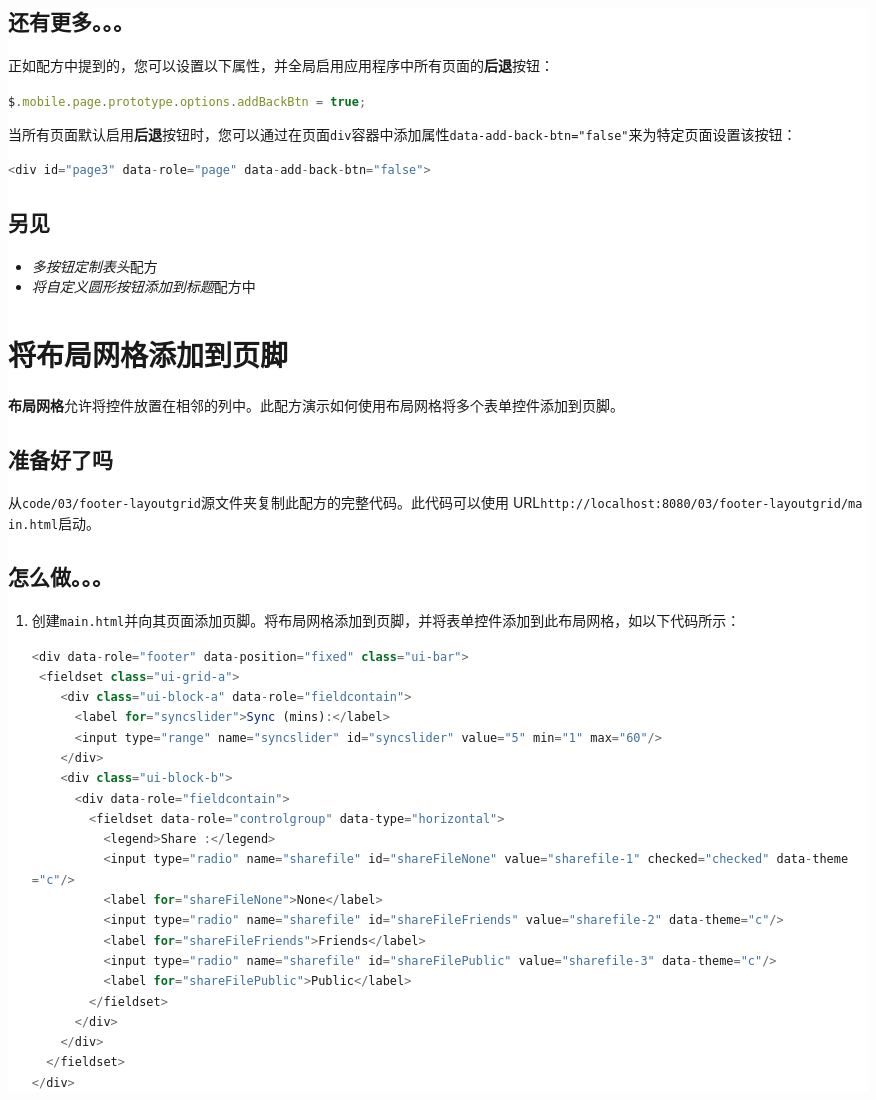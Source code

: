 ## 还有更多。。。

正如配方中提到的，您可以设置以下属性，并全局启用应用程序中所有页面的**后退**按钮：

```js
$.mobile.page.prototype.options.addBackBtn = true;
```

当所有页面默认启用**后退**按钮时，您可以通过在页面`div`容器中添加属性`data-add-back-btn="false"`来为特定页面设置该按钮：

```js
<div id="page3" data-role="page" data-add-back-btn="false">
```

## 另见

*   *多按钮定制表头*配方
*   *将自定义圆形按钮添加到标题*配方中

# 将布局网格添加到页脚

**布局网格**允许将控件放置在相邻的列中。此配方演示如何使用布局网格将多个表单控件添加到页脚。

## 准备好了吗

从`code/03/footer-layoutgrid`源文件夹复制此配方的完整代码。此代码可以使用 URL`http://localhost:8080/03/footer-layoutgrid/main.html`启动。

## 怎么做。。。

1.  创建`main.html`并向其页面添加页脚。将布局网格添加到页脚，并将表单控件添加到此布局网格，如以下代码所示：

    ```js
    <div data-role="footer" data-position="fixed" class="ui-bar">
     <fieldset class="ui-grid-a">
        <div class="ui-block-a" data-role="fieldcontain">
          <label for="syncslider">Sync (mins):</label>
          <input type="range" name="syncslider" id="syncslider" value="5" min="1" max="60"/>
        </div>
        <div class="ui-block-b">
          <div data-role="fieldcontain">
            <fieldset data-role="controlgroup" data-type="horizontal">
              <legend>Share :</legend>
              <input type="radio" name="sharefile" id="shareFileNone" value="sharefile-1" checked="checked" data-theme="c"/>
              <label for="shareFileNone">None</label>
              <input type="radio" name="sharefile" id="shareFileFriends" value="sharefile-2" data-theme="c"/>
              <label for="shareFileFriends">Friends</label>
              <input type="radio" name="sharefile" id="shareFilePublic" value="sharefile-3" data-theme="c"/>
              <label for="shareFilePublic">Public</label>
            </fieldset>
          </div>
        </div>
      </fieldset>
    </div>
    ```
